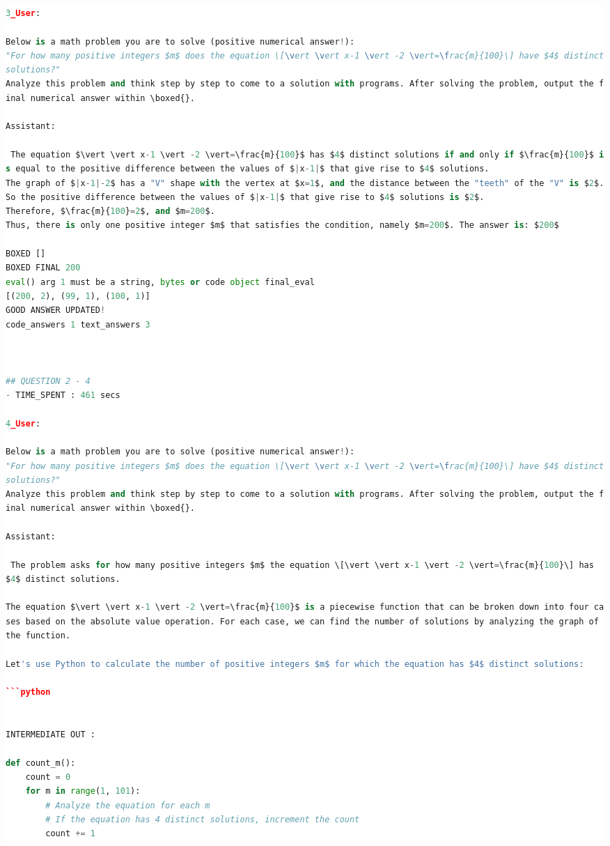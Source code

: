```python
3_User:

Below is a math problem you are to solve (positive numerical answer!):
"For how many positive integers $m$ does the equation \[\vert \vert x-1 \vert -2 \vert=\frac{m}{100}\] have $4$ distinct solutions?"
Analyze this problem and think step by step to come to a solution with programs. After solving the problem, output the final numerical answer within \boxed{}.

Assistant:

 The equation $\vert \vert x-1 \vert -2 \vert=\frac{m}{100}$ has $4$ distinct solutions if and only if $\frac{m}{100}$ is equal to the positive difference between the values of $|x-1|$ that give rise to $4$ solutions.
The graph of $|x-1|-2$ has a "V" shape with the vertex at $x=1$, and the distance between the "teeth" of the "V" is $2$.
So the positive difference between the values of $|x-1|$ that give rise to $4$ solutions is $2$.
Therefore, $\frac{m}{100}=2$, and $m=200$.
Thus, there is only one positive integer $m$ that satisfies the condition, namely $m=200$. The answer is: $200$

BOXED []
BOXED FINAL 200
eval() arg 1 must be a string, bytes or code object final_eval
[(200, 2), (99, 1), (100, 1)]
GOOD ANSWER UPDATED!
code_answers 1 text_answers 3



## QUESTION 2 - 4 
- TIME_SPENT : 461 secs

4_User:

Below is a math problem you are to solve (positive numerical answer!):
"For how many positive integers $m$ does the equation \[\vert \vert x-1 \vert -2 \vert=\frac{m}{100}\] have $4$ distinct solutions?"
Analyze this problem and think step by step to come to a solution with programs. After solving the problem, output the final numerical answer within \boxed{}.

Assistant:

 The problem asks for how many positive integers $m$ the equation \[\vert \vert x-1 \vert -2 \vert=\frac{m}{100}\] has $4$ distinct solutions. 

The equation $\vert \vert x-1 \vert -2 \vert=\frac{m}{100}$ is a piecewise function that can be broken down into four cases based on the absolute value operation. For each case, we can find the number of solutions by analyzing the graph of the function.

Let's use Python to calculate the number of positive integers $m$ for which the equation has $4$ distinct solutions:

```python


INTERMEDIATE OUT :

def count_m():
    count = 0
    for m in range(1, 101):
        # Analyze the equation for each m
        # If the equation has 4 distinct solutions, increment the count
        count += 1
```